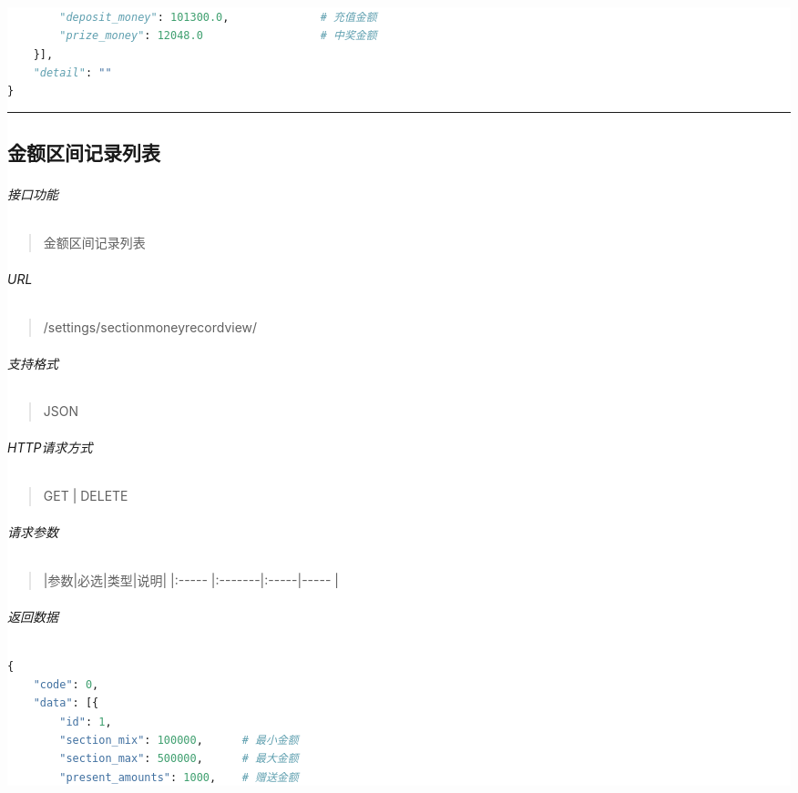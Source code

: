 ``` python
		"deposit_money": 101300.0,              # 充值金额
		"prize_money": 12048.0                  # 中奖金额
	}],
	"detail": ""
}

```
-----------------

## 金额区间记录列表
###### 接口功能
> 金额区间记录列表

###### URL
> /settings/sectionmoneyrecordview/

###### 支持格式
> JSON

###### HTTP请求方式
> GET | DELETE

###### 请求参数
> |参数|必选|类型|说明|
|:-----  |:-------|:-----|-----                               |

###### 返回数据
``` python
{
	"code": 0,
	"data": [{
		"id": 1,
		"section_mix": 100000,      # 最小金额
		"section_max": 500000,      # 最大金额
		"present_amounts": 1000,    # 赠送金额
```